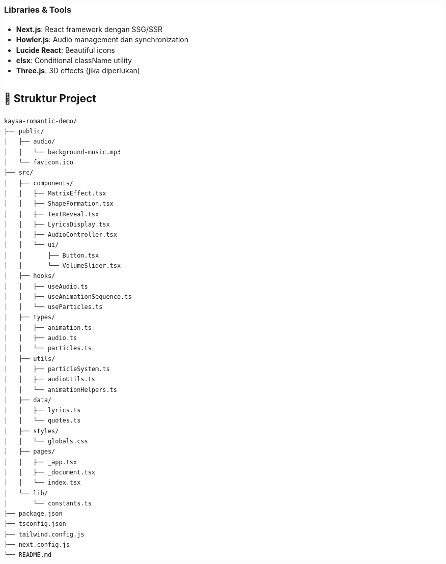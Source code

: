 ### Libraries & Tools
- **Next.js**: React framework dengan SSG/SSR
- **Howler.js**: Audio management dan synchronization
- **Lucide React**: Beautiful icons
- **clsx**: Conditional className utility
- **Three.js**: 3D effects (jika diperlukan)

## 📁 Struktur Project
```
kaysa-romantic-demo/
├── public/
│   ├── audio/
│   │   └── background-music.mp3
│   └── favicon.ico
├── src/
│   ├── components/
│   │   ├── MatrixEffect.tsx
│   │   ├── ShapeFormation.tsx
│   │   ├── TextReveal.tsx
│   │   ├── LyricsDisplay.tsx
│   │   ├── AudioController.tsx
│   │   └── ui/
│   │       ├── Button.tsx
│   │       └── VolumeSlider.tsx
│   ├── hooks/
│   │   ├── useAudio.ts
│   │   ├── useAnimationSequence.ts
│   │   └── useParticles.ts
│   ├── types/
│   │   ├── animation.ts
│   │   ├── audio.ts
│   │   └── particles.ts
│   ├── utils/
│   │   ├── particleSystem.ts
│   │   ├── audioUtils.ts
│   │   └── animationHelpers.ts
│   ├── data/
│   │   ├── lyrics.ts
│   │   └── quotes.ts
│   ├── styles/
│   │   └── globals.css
│   ├── pages/
│   │   ├── _app.tsx
│   │   ├── _document.tsx
│   │   └── index.tsx
│   └── lib/
│       └── constants.ts
├── package.json
├── tsconfig.json
├── tailwind.config.js
├── next.config.js
└── README.md
```
